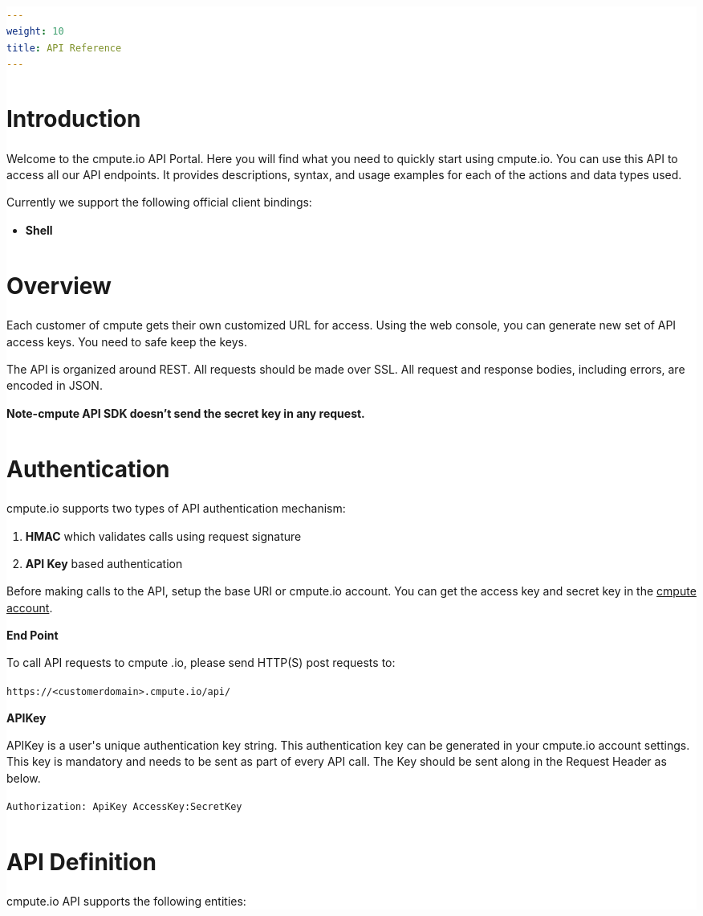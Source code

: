 ```yaml
---
weight: 10
title: API Reference
---
```


# Introduction

Welcome to the cmpute.io API Portal. Here you will find what you need to quickly start using cmpute.io. You can use this API to access all our API endpoints. It provides descriptions, syntax, and usage examples for each of the actions and data types used. 

Currently we support the following official client bindings:

* **Shell**


# Overview
Each customer of cmpute gets their own customized URL for access. Using the web console, you can generate new set of API access keys. You need to safe keep the keys.

The API is organized around REST. All requests should be made over SSL. All request and response bodies, including errors, are encoded in JSON.

**Note-cmpute API SDK doesn’t send the secret key in any request.** 

# Authentication

cmpute.io supports two types of API authentication mechanism:

1. **HMAC** which validates calls using request signature 

2. **API Key** based authentication

Before making calls to the API, setup the base URI or cmpute.io account. You can get the access key and secret key in the [cmpute account](https://join.cmpute.io).

**End Point**

To call API requests to cmpute .io, please send HTTP(S) post requests to:

`https://<customerdomain>.cmpute.io/api/`

**APIKey**

APIKey is a  user's unique authentication key string. This authentication key can be generated in your cmpute.io account settings. This key is mandatory and needs to be sent as part of every API call. The Key should be sent along in the Request Header as below.

`Authorization: ApiKey AccessKey:SecretKey`


# API Definition
cmpute.io API supports the following entities:
